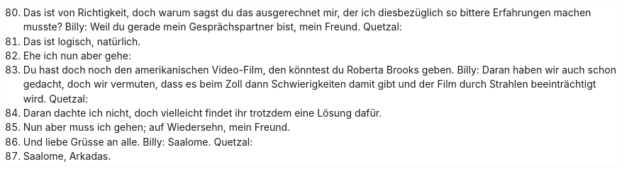 80. Das ist von Richtigkeit, doch warum sagst du das ausgerechnet mir, der ich diesbezüglich so bittere Erfahrungen machen musste?
Billy:
Weil du gerade mein Gesprächspartner bist, mein Freund.
Quetzal:
81. Das ist logisch, natürlich.
82. Ehe ich nun aber gehe:
83. Du hast doch noch den amerikanischen Video-Film, den könntest du Roberta Brooks geben.
Billy:
Daran haben wir auch schon gedacht, doch wir vermuten, dass es beim Zoll dann Schwierigkeiten damit gibt und der Film durch Strahlen beeinträchtigt wird.
Quetzal:
84. Daran dachte ich nicht, doch vielleicht findet ihr trotzdem eine Lösung dafür.
85. Nun aber muss ich gehen; auf Wiedersehn, mein Freund.
86. Und liebe Grüsse an alle.
Billy:
Saalome.
Quetzal:
87. Saalome, Arkadas.